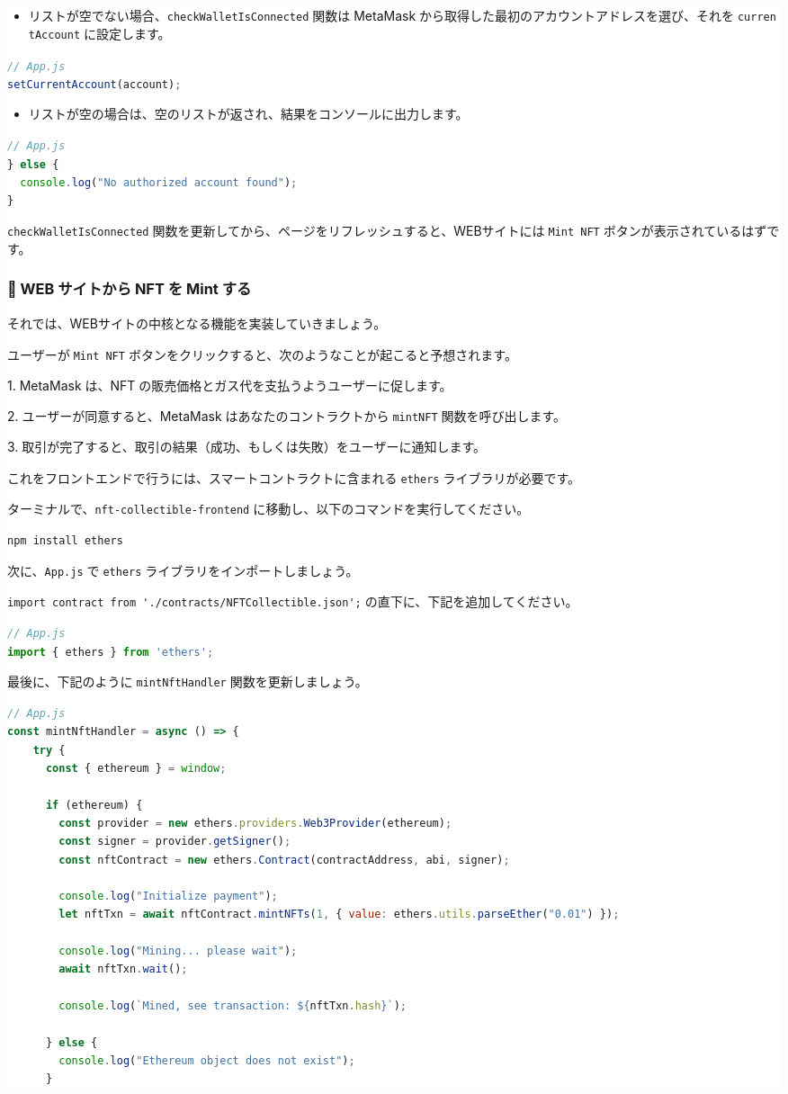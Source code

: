 - リストが空でない場合、`checkWalletIsConnected` 関数は MetaMask から取得した最初のアカウントアドレスを選び、それを `currentAccount` に設定します。

```javascript
// App.js
setCurrentAccount(account);
```

- リストが空の場合は、空のリストが返され、結果をコンソールに出力します。

```javascript
// App.js
} else {
  console.log("No authorized account found");
}
```

`checkWalletIsConnected` 関数を更新してから、ページをリフレッシュすると、WEBサイトには `Mint NFT` ボタンが表示されているはずです。
### 🐻 WEB サイトから NFT を Mint する

それでは、WEBサイトの中核となる機能を実装していきましょう。

ユーザーが `Mint NFT` ボタンをクリックすると、次のようなことが起こると予想されます。

1\. MetaMask は、NFT の販売価格とガス代を支払うようユーザーに促します。

2\. ユーザーが同意すると、MetaMask はあなたのコントラクトから `mintNFT` 関数を呼び出します。

3\. 取引が完了すると、取引の結果（成功、もしくは失敗）をユーザーに通知します。

これをフロントエンドで行うには、スマートコントラクトに含まれる `ethers` ライブラリが必要です。

ターミナルで、`nft-collectible-frontend` に移動し、以下のコマンドを実行してください。

```
npm install ethers
```

次に、`App.js` で `ethers` ライブラリをインポートしましょう。

`import contract from './contracts/NFTCollectible.json';` の直下に、下記を追加してください。

```javascript
// App.js
import { ethers } from 'ethers';
```

最後に、下記のように `mintNftHandler` 関数を更新しましょう。

```javascript
// App.js
const mintNftHandler = async () => {
    try {
      const { ethereum } = window;

      if (ethereum) {
        const provider = new ethers.providers.Web3Provider(ethereum);
        const signer = provider.getSigner();
        const nftContract = new ethers.Contract(contractAddress, abi, signer);

        console.log("Initialize payment");
        let nftTxn = await nftContract.mintNFTs(1, { value: ethers.utils.parseEther("0.01") });

        console.log("Mining... please wait");
        await nftTxn.wait();

        console.log(`Mined, see transaction: ${nftTxn.hash}`);

      } else {
        console.log("Ethereum object does not exist");
      }

```